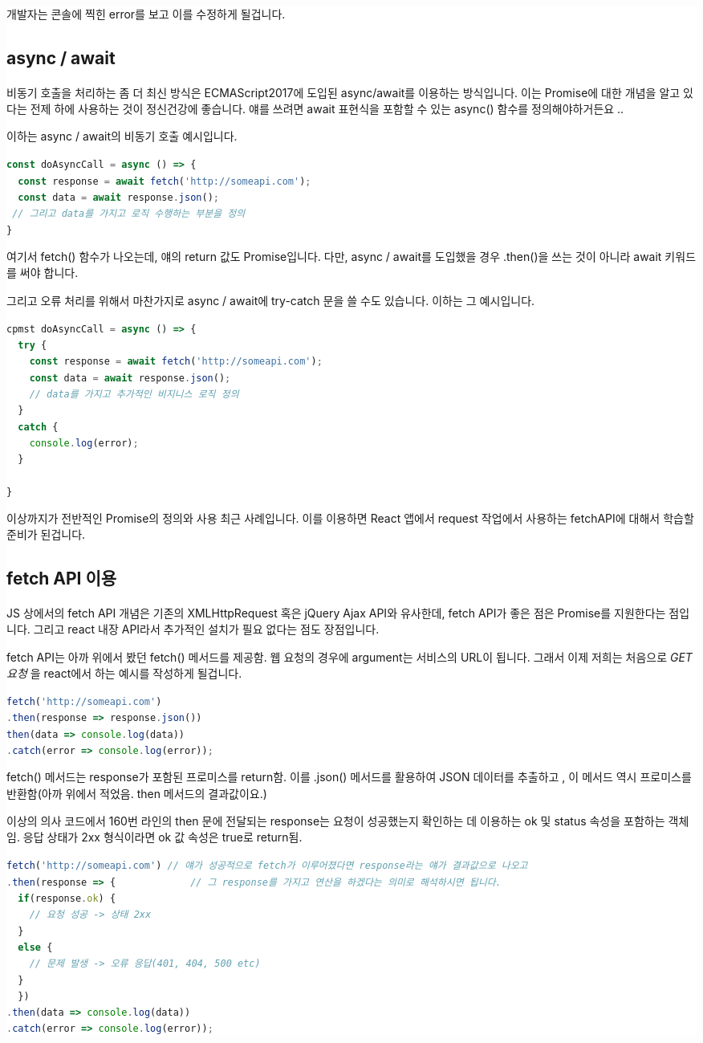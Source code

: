 개발자는 콘솔에 찍힌 error를 보고 이를 수정하게 될겁니다.

## async / await
비동기 호출을 처리하는 좀 더 최신 방식은 ECMAScript2017에 도입된 async/await를 이용하는 방식입니다. 이는 Promise에 대한 개념을 알고 있다는 전제 하에 사용하는 것이 정신건강에 좋습니다. 얘를 쓰려면 await 표현식을 포함할 수 있는 async() 함수를 정의해야하거든요 ..

이하는 async / await의 비동기 호출 예시입니다.
```jsx
const doAsyncCall = async () => {
  const response = await fetch('http://someapi.com');
  const data = await response.json(); 
 // 그리고 data를 가지고 로직 수행하는 부분을 정의
}
```
여기서 fetch() 함수가 나오는데, 얘의 return 값도 Promise입니다. 다만, async / await를 도입했을 경우 .then()을 쓰는 것이 아니라 await 키워드를 써야 합니다.

그리고 오류 처리를 위해서 마찬가지로 async / await에 try-catch 문을 쓸 수도 있습니다. 이하는 그 예시입니다.
```js
cpmst doAsyncCall = async () => {
  try {
    const response = await fetch('http://someapi.com');
    const data = await response.json();
    // data를 가지고 추가적인 비지니스 로직 정의
  }
  catch {
    console.log(error);
  }

}
```
이상까지가 전반적인 Promise의 정의와 사용 최근 사례입니다.
이를 이용하면 React 앱에서 request 작업에서 사용하는 fetchAPI에 대해서 학습할 준비가 된겁니다.

## fetch API 이용
JS 상에서의 fetch API 개념은 기존의 XMLHttpRequest 혹은 jQuery Ajax API와 유사한데, fetch API가 좋은 점은 Promise를 지원한다는 점입니다. 그리고 react 내장 API라서 추가적인 설치가 필요 없다는 점도 장점입니다.

fetch API는 아까 위에서 봤던 fetch() 메서드를 제공함. 웹 요청의 경우에 argument는 서비스의 URL이 됩니다.
그래서 이제 저희는 처음으로 _GET요청_ 을 react에서 하는 예시를 작성하게 될겁니다.

```jsx
fetch('http://someapi.com')
.then(response => response.json())
then(data => console.log(data))
.catch(error => console.log(error));
```
fetch() 메서드는 response가 포함된 프로미스를 return함. 이를 .json() 메서드를 활용하여 JSON 데이터를 추출하고 , 이 메서드 역시 프로미스를 반환함(아까 위에서 적었음. then 메서드의 결과값이요.)

이상의 의사 코드에서 160번 라인의 then 문에 전달되는 response는 요청이 성공했는지 확인하는 데 이용하는 ok 및 status 속성을 포함하는 객체임. 응답 상태가 2xx 형식이라면 ok 값 속성은 true로 return됨.

```jsx
fetch('http://someapi.com') // 얘가 성공적으로 fetch가 이루어졌다면 response라는 얘가 결과값으로 나오고
.then(response => {             // 그 response를 가지고 연산을 하겠다는 의미로 해석하시면 됩니다.
  if(response.ok) {
    // 요청 성공 -> 상태 2xx
  }
  else {
    // 문제 발생 -> 오류 응답(401, 404, 500 etc)
  }
  })
.then(data => console.log(data))
.catch(error => console.log(error));
```
